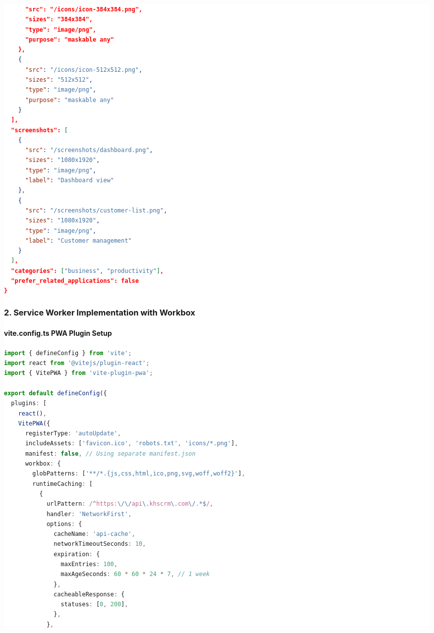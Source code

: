 ```json
      "src": "/icons/icon-384x384.png",
      "sizes": "384x384",
      "type": "image/png",
      "purpose": "maskable any"
    },
    {
      "src": "/icons/icon-512x512.png",
      "sizes": "512x512",
      "type": "image/png",
      "purpose": "maskable any"
    }
  ],
  "screenshots": [
    {
      "src": "/screenshots/dashboard.png",
      "sizes": "1080x1920",
      "type": "image/png",
      "label": "Dashboard view"
    },
    {
      "src": "/screenshots/customer-list.png",
      "sizes": "1080x1920",
      "type": "image/png",
      "label": "Customer management"
    }
  ],
  "categories": ["business", "productivity"],
  "prefer_related_applications": false
}
```

### 2. Service Worker Implementation with Workbox

#### vite.config.ts PWA Plugin Setup
```typescript
import { defineConfig } from 'vite';
import react from '@vitejs/plugin-react';
import { VitePWA } from 'vite-plugin-pwa';

export default defineConfig({
  plugins: [
    react(),
    VitePWA({
      registerType: 'autoUpdate',
      includeAssets: ['favicon.ico', 'robots.txt', 'icons/*.png'],
      manifest: false, // Using separate manifest.json
      workbox: {
        globPatterns: ['**/*.{js,css,html,ico,png,svg,woff,woff2}'],
        runtimeCaching: [
          {
            urlPattern: /^https:\/\/api\.khscrm\.com\/.*$/,
            handler: 'NetworkFirst',
            options: {
              cacheName: 'api-cache',
              networkTimeoutSeconds: 10,
              expiration: {
                maxEntries: 100,
                maxAgeSeconds: 60 * 60 * 24 * 7, // 1 week
              },
              cacheableResponse: {
                statuses: [0, 200],
              },
            },
```